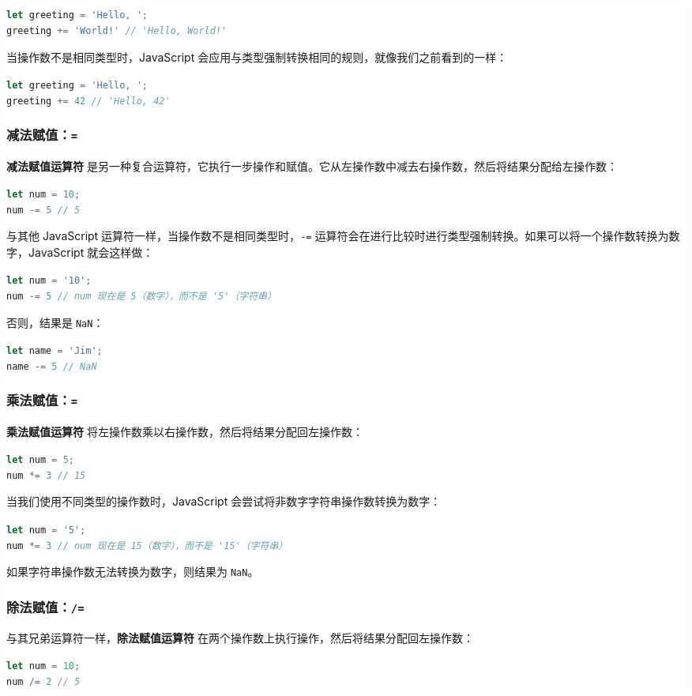 ```jsx
let greeting = 'Hello, ';
greeting += 'World!' // 'Hello, World!'
```

当操作数不是相同类型时，JavaScript 会应用与类型强制转换相同的规则，就像我们之前看到的一样：

```jsx
let greeting = 'Hello, ';
greeting += 42 // 'Hello, 42'
```

### 减法赋值：`=`

**减法赋值运算符** 是另一种复合运算符，它执行一步操作和赋值。它从左操作数中减去右操作数，然后将结果分配给左操作数：

```jsx
let num = 10;
num -= 5 // 5
```

与其他 JavaScript 运算符一样，当操作数不是相同类型时，`-=` 运算符会在进行比较时进行类型强制转换。如果可以将一个操作数转换为数字，JavaScript 就会这样做：

```jsx
let num = '10';
num -= 5 // num 现在是 5（数字），而不是 '5'（字符串）
```

否则，结果是 `NaN`：

```jsx
let name = 'Jim';
name -= 5 // NaN
```

### 乘法赋值：`=`

**乘法赋值运算符** 将左操作数乘以右操作数，然后将结果分配回左操作数：

```jsx
let num = 5;
num *= 3 // 15
```

当我们使用不同类型的操作数时，JavaScript 会尝试将非数字字符串操作数转换为数字：

```jsx
let num = '5';
num *= 3 // num 现在是 15（数字），而不是 '15'（字符串）
```

如果字符串操作数无法转换为数字，则结果为 `NaN`。

### 除法赋值：`/=`

与其兄弟运算符一样，**除法赋值运算符** 在两个操作数上执行操作，然后将结果分配回左操作数：

```jsx
let num = 10;
num /= 2 // 5
```
